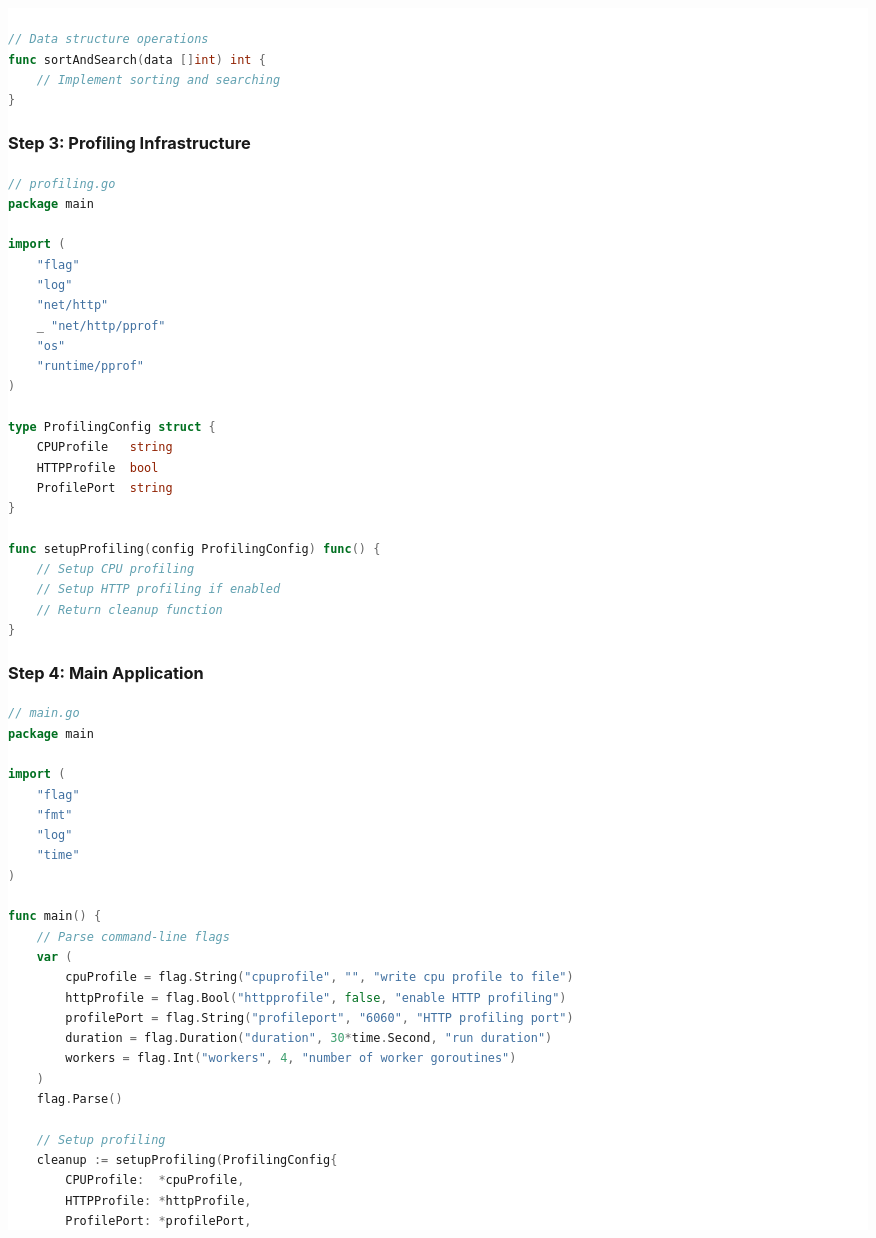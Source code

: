 ```go

// Data structure operations
func sortAndSearch(data []int) int {
    // Implement sorting and searching
}
```

### Step 3: Profiling Infrastructure

```go
// profiling.go
package main

import (
    "flag"
    "log"
    "net/http"
    _ "net/http/pprof"
    "os"
    "runtime/pprof"
)

type ProfilingConfig struct {
    CPUProfile   string
    HTTPProfile  bool
    ProfilePort  string
}

func setupProfiling(config ProfilingConfig) func() {
    // Setup CPU profiling
    // Setup HTTP profiling if enabled
    // Return cleanup function
}
```

### Step 4: Main Application

```go
// main.go
package main

import (
    "flag"
    "fmt"
    "log"
    "time"
)

func main() {
    // Parse command-line flags
    var (
        cpuProfile = flag.String("cpuprofile", "", "write cpu profile to file")
        httpProfile = flag.Bool("httpprofile", false, "enable HTTP profiling")
        profilePort = flag.String("profileport", "6060", "HTTP profiling port")
        duration = flag.Duration("duration", 30*time.Second, "run duration")
        workers = flag.Int("workers", 4, "number of worker goroutines")
    )
    flag.Parse()

    // Setup profiling
    cleanup := setupProfiling(ProfilingConfig{
        CPUProfile:  *cpuProfile,
        HTTPProfile: *httpProfile,
        ProfilePort: *profilePort,
```
